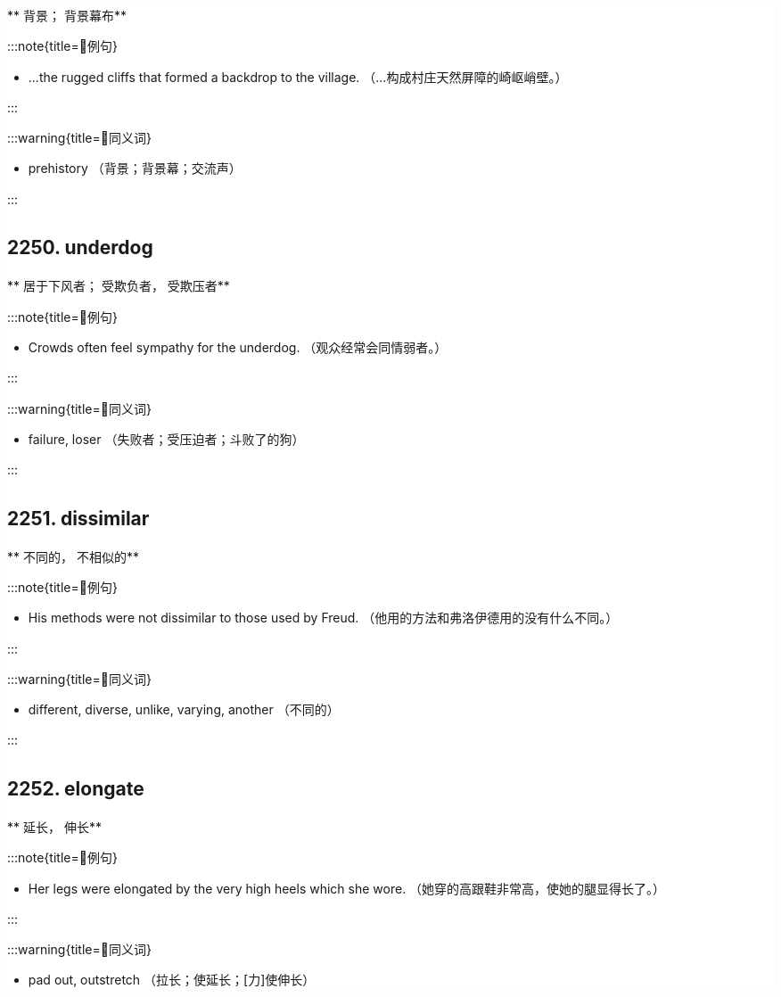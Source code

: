 ** 背景； 背景幕布**

:::note{title=🎤例句}

- ...the rugged cliffs that formed a backdrop to the village. （...构成村庄天然屏障的崎岖峭壁。）

:::

:::warning{title=🤔同义词}

- prehistory （背景；背景幕；交流声）

:::


## 2250. underdog

** 居于下风者； 受欺负者， 受欺压者**

:::note{title=🎤例句}

- Crowds often feel sympathy for the underdog. （观众经常会同情弱者。）

:::

:::warning{title=🤔同义词}

- failure, loser （失败者；受压迫者；斗败了的狗）

:::


## 2251. dissimilar

** 不同的， 不相似的**

:::note{title=🎤例句}

- His methods were not dissimilar to those used by Freud. （他用的方法和弗洛伊德用的没有什么不同。）

:::

:::warning{title=🤔同义词}

- different, diverse, unlike, varying, another （不同的）

:::


## 2252. elongate

** 延长， 伸长**

:::note{title=🎤例句}

- Her legs were elongated by the very high heels which she wore. （她穿的高跟鞋非常高，使她的腿显得长了。）

:::

:::warning{title=🤔同义词}

- pad out, outstretch （拉长；使延长；[力]使伸长）
